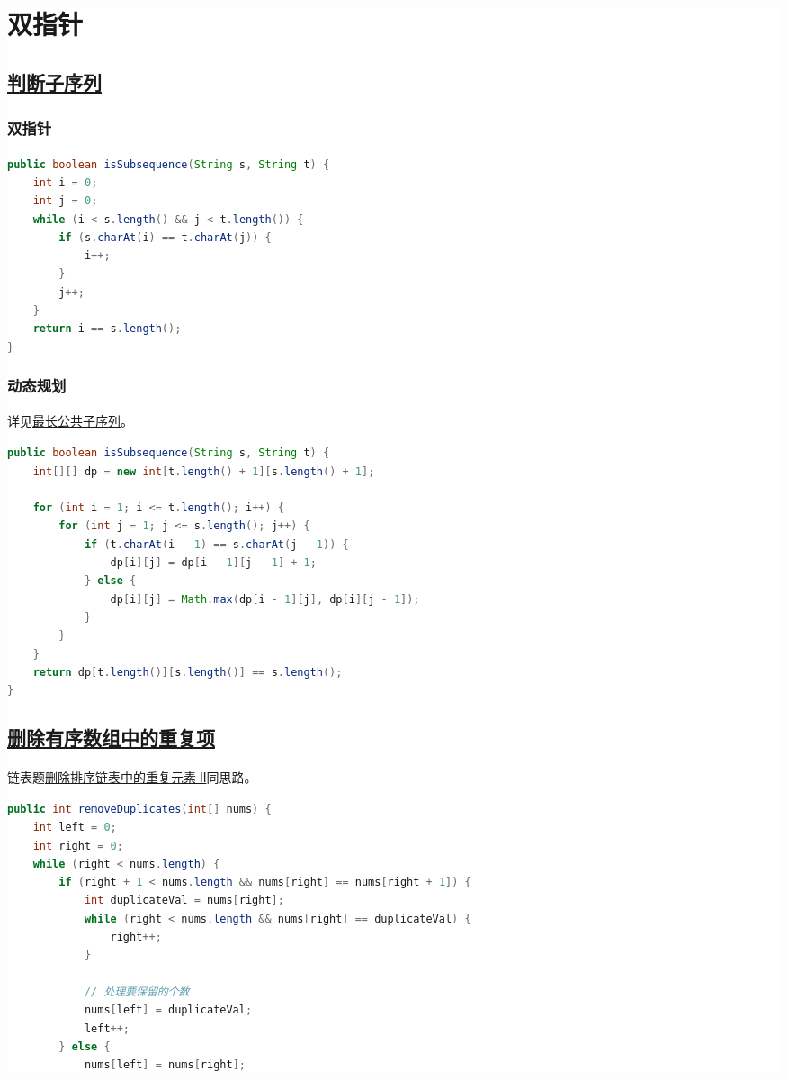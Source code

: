 # 双指针

## [判断子序列](https://leetcode.cn/problems/is-subsequence/)

### 双指针

```java
public boolean isSubsequence(String s, String t) {
    int i = 0;
    int j = 0;
    while (i < s.length() && j < t.length()) {
        if (s.charAt(i) == t.charAt(j)) {
            i++;
        }
        j++;
    }
    return i == s.length();
}
```

### 动态规划

详见[最长公共子序列](https://leetcode.cn/problems/longest-common-subsequence/)。

```java
public boolean isSubsequence(String s, String t) {
    int[][] dp = new int[t.length() + 1][s.length() + 1];

    for (int i = 1; i <= t.length(); i++) {
        for (int j = 1; j <= s.length(); j++) {
            if (t.charAt(i - 1) == s.charAt(j - 1)) {
                dp[i][j] = dp[i - 1][j - 1] + 1;
            } else {
                dp[i][j] = Math.max(dp[i - 1][j], dp[i][j - 1]);
            }
        }
    }
    return dp[t.length()][s.length()] == s.length();
}
```



## [删除有序数组中的重复项](https://leetcode.cn/problems/remove-duplicates-from-sorted-array/)

链表题[删除排序链表中的重复元素 II](https://leetcode.cn/problems/remove-duplicates-from-sorted-list-ii/)同思路。

```java
public int removeDuplicates(int[] nums) {
    int left = 0;
    int right = 0;
    while (right < nums.length) {
        if (right + 1 < nums.length && nums[right] == nums[right + 1]) {
            int duplicateVal = nums[right];
            while (right < nums.length && nums[right] == duplicateVal) {
                right++;
            }
            
            // 处理要保留的个数
            nums[left] = duplicateVal;
            left++;
        } else {
            nums[left] = nums[right];
```